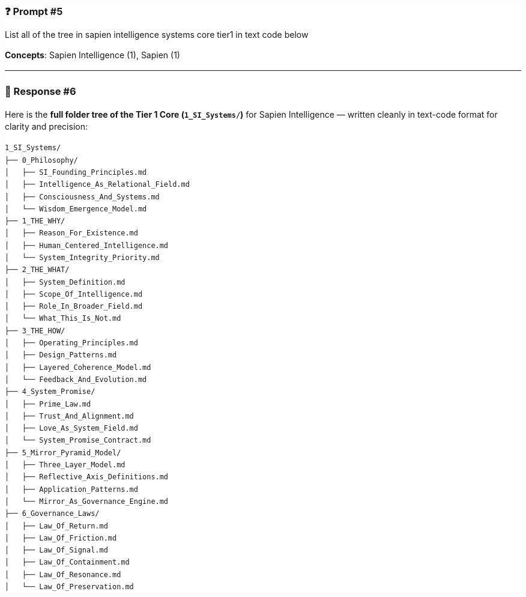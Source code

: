 
### ❓ Prompt #5

List all of the tree in sapien intelligence systems core tier1 in text code below


**Concepts**: Sapien Intelligence (1), Sapien (1)

---

### 💬 Response #6

Here is the **full folder tree of the Tier 1 Core (`1_SI_Systems/`)** for Sapien Intelligence — written cleanly in text-code format for clarity and precision:

```
1_SI_Systems/
├── 0_Philosophy/
│   ├── SI_Founding_Principles.md
│   ├── Intelligence_As_Relational_Field.md
│   ├── Consciousness_And_Systems.md
│   └── Wisdom_Emergence_Model.md
├── 1_THE_WHY/
│   ├── Reason_For_Existence.md
│   ├── Human_Centered_Intelligence.md
│   └── System_Integrity_Priority.md
├── 2_THE_WHAT/
│   ├── System_Definition.md
│   ├── Scope_Of_Intelligence.md
│   ├── Role_In_Broader_Field.md
│   └── What_This_Is_Not.md
├── 3_THE_HOW/
│   ├── Operating_Principles.md
│   ├── Design_Patterns.md
│   ├── Layered_Coherence_Model.md
│   └── Feedback_And_Evolution.md
├── 4_System_Promise/
│   ├── Prime_Law.md
│   ├── Trust_And_Alignment.md
│   ├── Love_As_System_Field.md
│   └── System_Promise_Contract.md
├── 5_Mirror_Pyramid_Model/
│   ├── Three_Layer_Model.md
│   ├── Reflective_Axis_Definitions.md
│   ├── Application_Patterns.md
│   └── Mirror_As_Governance_Engine.md
├── 6_Governance_Laws/
│   ├── Law_Of_Return.md
│   ├── Law_Of_Friction.md
│   ├── Law_Of_Signal.md
│   ├── Law_Of_Containment.md
│   ├── Law_Of_Resonance.md
│   └── Law_Of_Preservation.md
```
